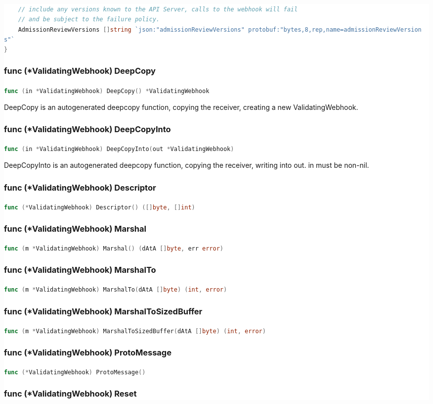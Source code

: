 ```go
    // include any versions known to the API Server, calls to the webhook will fail
    // and be subject to the failure policy.
    AdmissionReviewVersions []string `json:"admissionReviewVersions" protobuf:"bytes,8,rep,name=admissionReviewVersions"`
}
```

### func \(\*ValidatingWebhook\) DeepCopy

```go
func (in *ValidatingWebhook) DeepCopy() *ValidatingWebhook
```

DeepCopy is an autogenerated deepcopy function, copying the receiver, creating a new ValidatingWebhook.

### func \(\*ValidatingWebhook\) DeepCopyInto

```go
func (in *ValidatingWebhook) DeepCopyInto(out *ValidatingWebhook)
```

DeepCopyInto is an autogenerated deepcopy function, copying the receiver, writing into out. in must be non\-nil.

### func \(\*ValidatingWebhook\) Descriptor

```go
func (*ValidatingWebhook) Descriptor() ([]byte, []int)
```

### func \(\*ValidatingWebhook\) Marshal

```go
func (m *ValidatingWebhook) Marshal() (dAtA []byte, err error)
```

### func \(\*ValidatingWebhook\) MarshalTo

```go
func (m *ValidatingWebhook) MarshalTo(dAtA []byte) (int, error)
```

### func \(\*ValidatingWebhook\) MarshalToSizedBuffer

```go
func (m *ValidatingWebhook) MarshalToSizedBuffer(dAtA []byte) (int, error)
```

### func \(\*ValidatingWebhook\) ProtoMessage

```go
func (*ValidatingWebhook) ProtoMessage()
```

### func \(\*ValidatingWebhook\) Reset
